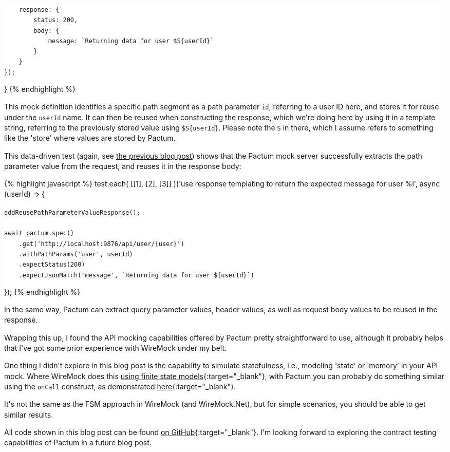         response: {
            status: 200,
            body: {
                message: `Returning data for user $S{userId}`
            }
        }
    });
}
{% endhighlight %}

This mock definition identifies a specific path segment as a path parameter `id`, referring to a user ID here, and stores it for reuse under the `userId` name. It can then be reused when constructing the response, which we're doing here by using it in a template string, referring to the previously stored value using `$S{userId}`. Please note the `S` in there, which I assume refers to something like the 'store' where values are stored by Pactum.

This data-driven test (again, see [the previous blog post](/writing-api-tests-in-javascript-with-pactum/)) shows that the Pactum mock server successfully extracts the path parameter value from the request, and reuses it in the response body:

{% highlight javascript %}
test.each(
[[1], [2], [3]]
)('use response templating to return the expected message for user %i', async (userId) => {

    addReusePathParameterValueResponse();

    await pactum.spec()
        .get('http://localhost:9876/api/user/{user}')
        .withPathParams('user', userId)
        .expectStatus(200)
        .expectJsonMatch('message', `Returning data for user ${userId}`)
});
{% endhighlight %}

In the same way, Pactum can extract query parameter values, header values, as well as request body values to be reused in the response.

Wrapping this up, I found the API mocking capabilities offered by Pactum pretty straightforward to use, although it probably helps that I've got some prior experience with WireMock under my belt.

One thing I didn't explore in this blog post is the capability to simulate statefulness, i.e., modeling 'state' or 'memory' in your API mock. Where WireMock does this [using finite state models](https://wiremock.org/docs/stateful-behaviour/){:target="_blank"}, with Pactum you can probably do something similar using the `onCall` construct, as demonstrated [here](https://pactumjs.github.io/mock-server?id=behavior-on-consecutive-calls){:target="_blank"}.

It's not the same as the FSM approach in WireMock (and WireMock.Net), but for simple scenarios, you should be able to get similar results.

All code shown in this blog post can be found [on GitHub](https://github.com/basdijkstra/api-testing-js-pactum){:target="_blank"}. I'm looking forward to exploring the contract testing capabilities of Pactum in a future blog post.